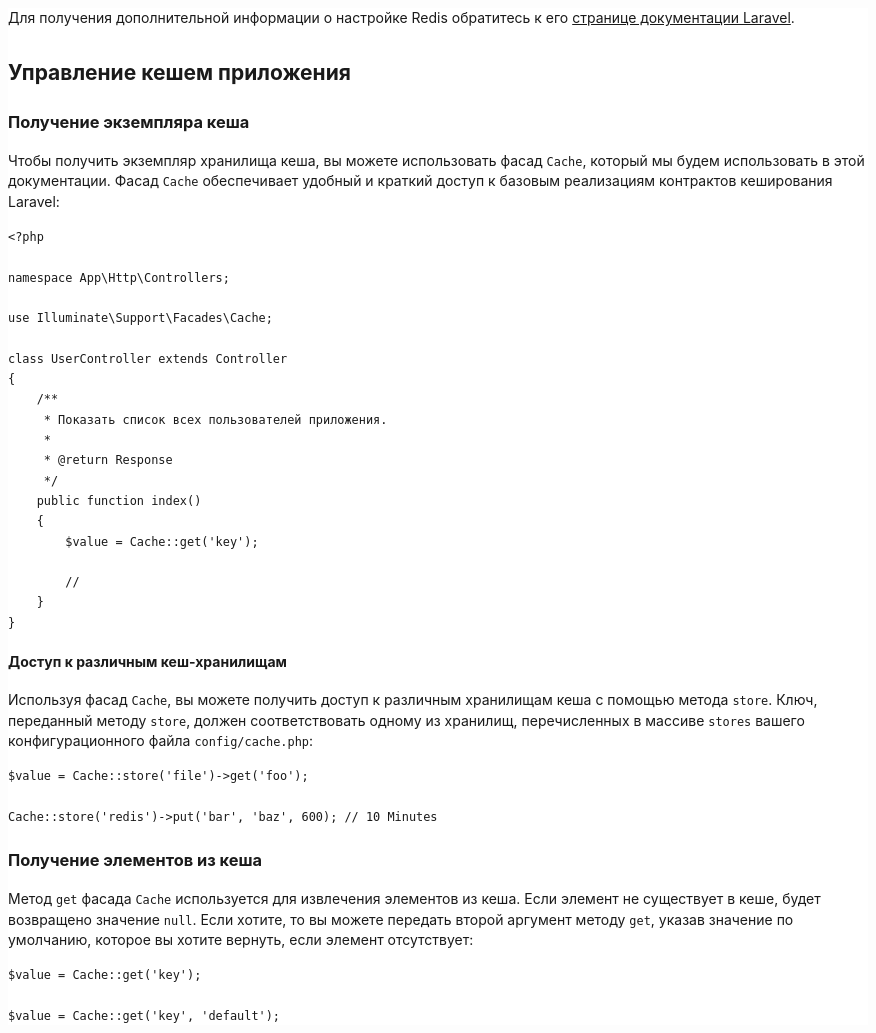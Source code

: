 Для получения дополнительной информации о настройке Redis обратитесь к его [странице документации Laravel](redis.md#configuration).

<a name="cache-usage"></a>
## Управление кешем приложения

<a name="obtaining-a-cache-instance"></a>
### Получение экземпляра кеша

Чтобы получить экземпляр хранилища кеша, вы можете использовать фасад `Cache`, который мы будем использовать в этой документации. Фасад `Cache` обеспечивает удобный и краткий доступ к базовым реализациям контрактов кеширования Laravel:

    <?php

    namespace App\Http\Controllers;

    use Illuminate\Support\Facades\Cache;

    class UserController extends Controller
    {
        /**
         * Показать список всех пользователей приложения.
         *
         * @return Response
         */
        public function index()
        {
            $value = Cache::get('key');

            //
        }
    }

<a name="accessing-multiple-cache-stores"></a>
#### Доступ к различным кеш-хранилищам

Используя фасад `Cache`, вы можете получить доступ к различным хранилищам кеша с помощью метода `store`. Ключ, переданный методу `store`, должен соответствовать одному из хранилищ, перечисленных в массиве `stores` вашего конфигурационного файла `config/cache.php`:

    $value = Cache::store('file')->get('foo');

    Cache::store('redis')->put('bar', 'baz', 600); // 10 Minutes

<a name="retrieving-items-from-the-cache"></a>
### Получение элементов из кеша

Метод `get` фасада `Cache` используется для извлечения элементов из кеша. Если элемент не существует в кеше, будет возвращено значение `null`. Если хотите, то вы можете передать второй аргумент методу `get`, указав значение по умолчанию, которое вы хотите вернуть, если элемент отсутствует:

    $value = Cache::get('key');

    $value = Cache::get('key', 'default');

